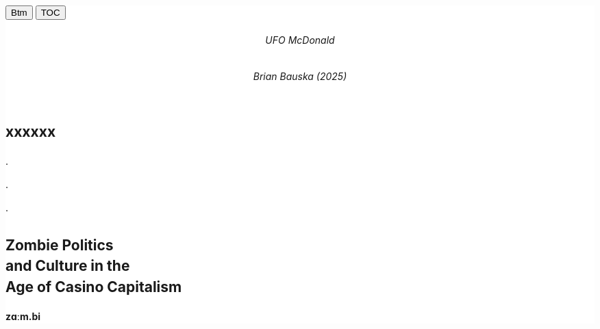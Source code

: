 <body>

  <button onclick="overcomeFunction()" id="myBtn" title="Go to Overcome">Btm</button>
  <button onclick="tableOfContentsFunction()" id="myBtn2" title="Go to Top">TOC</button>


  <script>
    <!-- get the button -->
    var mybutton = document.getElementById("myBtn");

    <!-- <i>when the user scrolls down 10px from the top of the document, show the "Top" button</i> -->
    window.onscroll = function() {scrollFunction()};
    function scrollFunction() {
      if (document.body.scrollTop > 10 || document.documentElement.scrollTop > 10) {
        mybutton.style.display = "block";
      } else {
        mybutton.style.display = "none";
      }
    }

  // <i>when the user clicks on the button, scroll to the table of contents near top of document.</i>
  function overcomeFunction() {
    document.getElementById('how-to-overcome').scrollIntoView();
  }

  function tableOfContentsFunction() {
    document.getElementById('table-of-contents').scrollIntoView();
  }

  </script>
  
  <div id="wrapper">
    <div id="container">
      <section class="open-book">
        <!--~~~~~~~~~~~~~~~~~~~~~~~~~~~~~~~~~~~~~~~~~~~~~~~~~~~~~~~~~~~~~~~~~~~~~~~~~~~~~~~~~~~~-->
        <header>
          <h6>UFO McDonald</h6>
          <h6>Brian Bauska (2025)</h6>
        </header>
        <!-- Chapter 1 -->
        <!--~~~~~~~~~~~~~~~~~~~~~~~~~~~~~~~~~~~~~~~~~~~~~~~~~~~~~~~~~~~~~~~~~~~~~~~~~~~~~~~~~~~~-->
        <article>
          <h2 id="table-of-contents" class="chapter-title">xxxxxx </h2>
          <p class="tallFirstLetter">.</p>
          <p>.</p>
          <p></p>
          <p>.</p>
        </article>
        <!--~~~~~~~~~~~~~~~~~~~~~~~~~~~~~~~~~~~~~~~~~~~~~~~~~~~~~~~~~~~~~~~~~~~~~~~~~~~~~~~~~~~~-->
        <!-- Chapter 1, Article 2 -->
        <h2 class="chapter-title">Zombie Politics<br>
            and Culture in the<br>
            Age of Casino Capitalism</h2>
        <!--~~~~~~~~~~~~~~~~~~~~~~~~~~~~~~~~~~~~~~~~~~~~~~~~~~~~~~~~~~~~~~~~~~~~~~~~~~~~~~~~~~~~-->
        <article>
          <dl>
            <dt><strong>zɑːm.bi</strong></dt>
